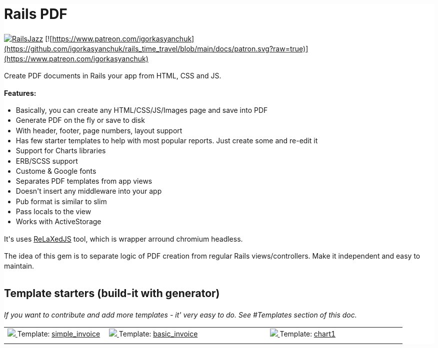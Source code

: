 # Rails PDF

[![RailsJazz](https://github.com/igorkasyanchuk/rails_time_travel/blob/main/docs/my_other.svg?raw=true)](https://www.railsjazz.com)
[![https://www.patreon.com/igorkasyanchuk](https://github.com/igorkasyanchuk/rails_time_travel/blob/main/docs/patron.svg?raw=true)](https://www.patreon.com/igorkasyanchuk)

Create PDF documents in Rails your app from HTML, CSS and JS.

**Features:**

- Basically, you can create any HTML/CSS/JS/Images page and save into PDF
- Generate PDF on the fly or save to disk
- With header, footer, page numbers, layout support
- Has few starter templates to help with most popular reports. Just create some and re-edit it
- Support for Charts libraries
- ERB/SCSS support
- Custome & Google fonts
- Separates PDF templates from app views
- Doesn't insert any middleware into your app
- Pub format is similar to slim
- Pass locals to the view
- Works with ActiveStorage

It's uses [ReLaXedJS](https://github.com/RelaxedJS/ReLaXed) tool, which is wrapper arround chromium headless.

The idea of this gem is to separate logic of PDF creation from regular Rails views/controllers. Make it independent and easy to maintain.

## Template starters (build-it with generator)

_If you want to contribute and add more templates - it' very easy to do. See #Templates section of this doc._

<table>
  <tr align="center">
    <td width="25%">
      <a href="https://github.com/igorkasyanchuk/rails_pdf/blob/master/docs/report_1.png">
        <img src="https://github.com/igorkasyanchuk/rails_pdf/blob/master/docs/report_1_thumb.png?raw=true" />
      </a>
      Template: <a href="https://github.com/igorkasyanchuk/rails_pdf/blob/master/lib/generators/rails_pdf/templates/simple_invoice/invoice.pug.erb">simple_invoice</a>
    </td>
    <td width="25%">
      <a href="https://github.com/igorkasyanchuk/rails_pdf/blob/master/docs/report_2.png">
        <img src="https://github.com/igorkasyanchuk/rails_pdf/blob/master/docs/report_2_thumb.png?raw=true" />
      </a>
      Template: <a href="https://github.com/igorkasyanchuk/rails_pdf/blob/master/lib/generators/rails_pdf/templates/basic_invoice/invoice.pug.erb">basic_invoice</a>
    </td>
    <td width="50%">
      <a href="https://github.com/igorkasyanchuk/rails_pdf/blob/master/docs/report_3c.png">
        <img src="https://github.com/igorkasyanchuk/rails_pdf/blob/master/docs/report_3c_thumb.png?raw=true" />
      </a>
      Template: <a href="https://github.com/igorkasyanchuk/rails_pdf/blob/master/lib/generators/rails_pdf/templates/chart1/chart.pug.erb">chart1</a>
    </td>
  </tr>
  <tr>
    <td width="25%">
      <a href="https://github.com/igorkasyanchuk/rails_pdf/blob/master/docs/report_4.png">